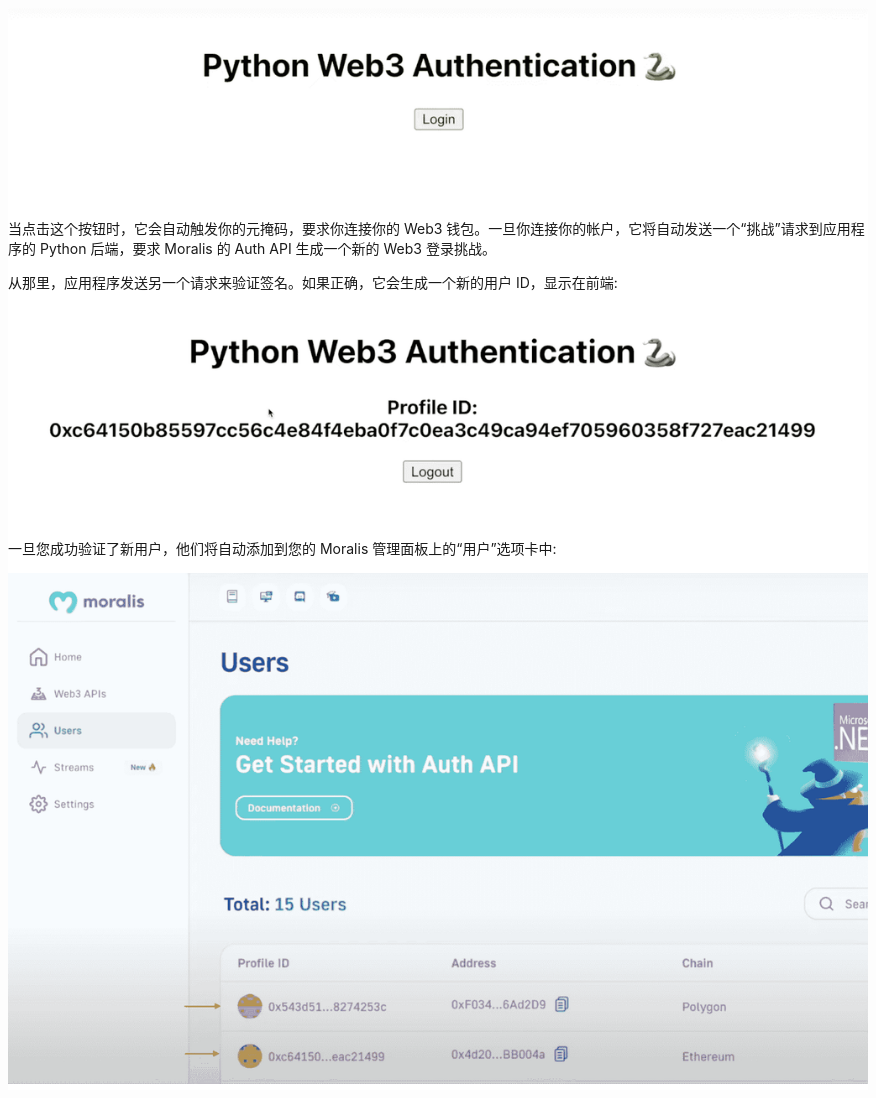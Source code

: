 ![Looking at a website with the title Python Web3 Authentication with a Login button.](img/540c6a588bf64b2de1b2b606251c4a09.png)

当点击这个按钮时，它会自动触发你的元掩码，要求你连接你的 Web3 钱包。一旦你连接你的帐户，它将自动发送一个“挑战”请求到应用程序的 Python 后端，要求 Moralis 的 Auth API 生成一个新的 Web3 登录挑战。

从那里，应用程序发送另一个请求来验证签名。如果正确，它会生成一个新的用户 ID，显示在前端:

![A new user ID generated by the Python Web3 app.](img/7698ddb63372345a016cc4c894f7154a.png)

一旦您成功验证了新用户，他们将自动添加到您的 Moralis 管理面板上的“用户”选项卡中:

![Moralis' admin panel showing total users.](img/a49dd779cbc2860c163128952ebb0826.png)
